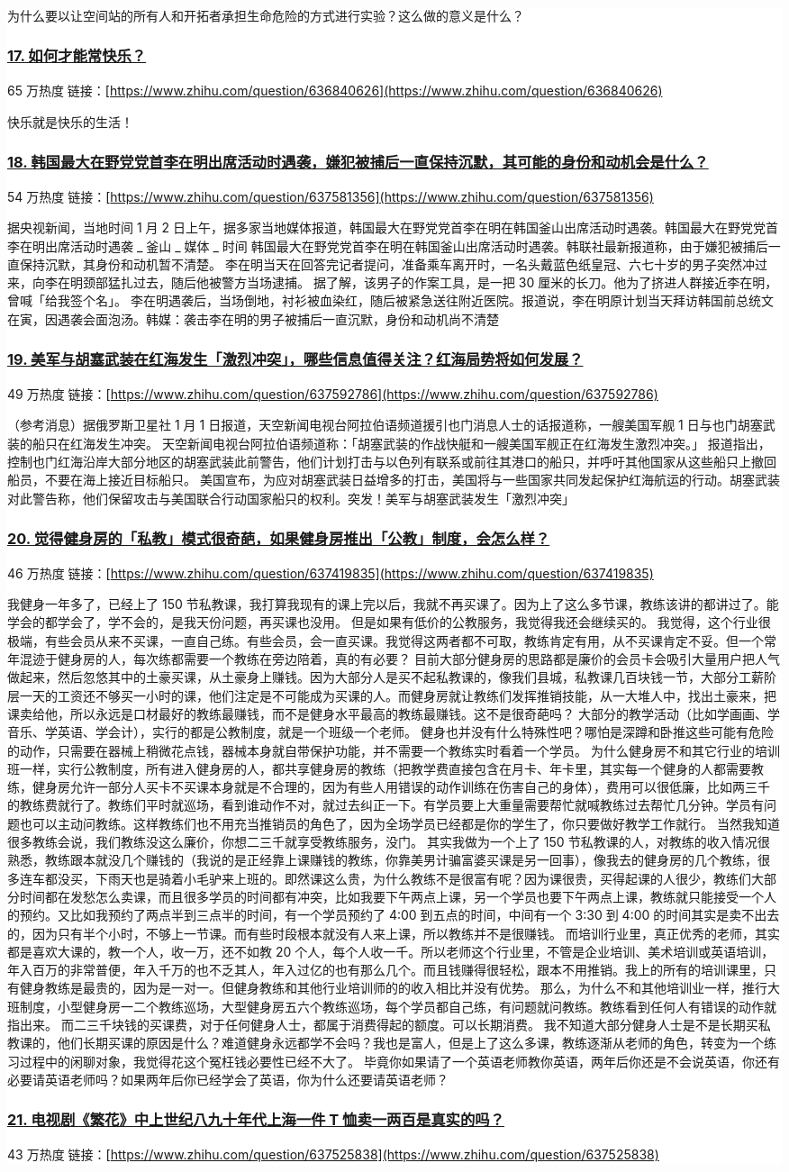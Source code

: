 为什么要以让空间站的所有人和开拓者承担生命危险的方式进行实验？这么做的意义是什么？

### [17. 如何才能常快乐？](https://www.zhihu.com/question/636840626)
65 万热度 链接：[https://www.zhihu.com/question/636840626](https://www.zhihu.com/question/636840626)

快乐就是快乐的生活！

### [18. 韩国最大在野党党首李在明出席活动时遇袭，嫌犯被捕后一直保持沉默，其可能的身份和动机会是什么？](https://www.zhihu.com/question/637581356)
54 万热度 链接：[https://www.zhihu.com/question/637581356](https://www.zhihu.com/question/637581356)

据央视新闻，当地时间 1 月 2 日上午，据多家当地媒体报道，韩国最大在野党党首李在明在韩国釜山出席活动时遇袭。韩国最大在野党党首李在明出席活动时遇袭 _ 釜山 _ 媒体 _ 时间 韩国最大在野党党首李在明在韩国釜山出席活动时遇袭。韩联社最新报道称，由于嫌犯被捕后一直保持沉默，其身份和动机暂不清楚。 李在明当天在回答完记者提问，准备乘车离开时，一名头戴蓝色纸皇冠、六七十岁的男子突然冲过来，向李在明颈部猛扎过去，随后他被警方当场逮捕。 据了解，该男子的作案工具，是一把 30 厘米的长刀。他为了挤进人群接近李在明，曾喊「给我签个名」。 李在明遇袭后，当场倒地，衬衫被血染红，随后被紧急送往附近医院。报道说，李在明原计划当天拜访韩国前总统文在寅，因遇袭会面泡汤。韩媒：袭击李在明的男子被捕后一直沉默，身份和动机尚不清楚

### [19. 美军与胡塞武装在红海发生「激烈冲突」，哪些信息值得关注？红海局势将如何发展？](https://www.zhihu.com/question/637592786)
49 万热度 链接：[https://www.zhihu.com/question/637592786](https://www.zhihu.com/question/637592786)

（参考消息）据俄罗斯卫星社 1 月 1 日报道，天空新闻电视台阿拉伯语频道援引也门消息人士的话报道称，一艘美国军舰 1 日与也门胡塞武装的船只在红海发生冲突。 天空新闻电视台阿拉伯语频道称：「胡塞武装的作战快艇和一艘美国军舰正在红海发生激烈冲突。」 报道指出，控制也门红海沿岸大部分地区的胡塞武装此前警告，他们计划打击与以色列有联系或前往其港口的船只，并呼吁其他国家从这些船只上撤回船员，不要在海上接近目标船只。 美国宣布，为应对胡塞武装日益增多的打击，美国将与一些国家共同发起保护红海航运的行动。胡塞武装对此警告称，他们保留攻击与美国联合行动国家船只的权利。突发！美军与胡塞武装发生「激烈冲突」

### [20. 觉得健身房的「私教」模式很奇葩，如果健身房推出「公教」制度，会怎么样？](https://www.zhihu.com/question/637419835)
46 万热度 链接：[https://www.zhihu.com/question/637419835](https://www.zhihu.com/question/637419835)

我健身一年多了，已经上了 150 节私教课，我打算我现有的课上完以后，我就不再买课了。因为上了这么多节课，教练该讲的都讲过了。能学会的都学会了，学不会的，是我天份问题，再买课也没用。 但是如果有低价的公教服务，我觉得我还会继续买的。 我觉得，这个行业很极端，有些会员从来不买课，一直自己练。有些会员，会一直买课。我觉得这两者都不可取，教练肯定有用，从不买课肯定不妥。但一个常年混迹于健身房的人，每次练都需要一个教练在旁边陪着，真的有必要？ 目前大部分健身房的思路都是廉价的会员卡会吸引大量用户把人气做起来，然后忽悠其中的土豪买课，从土豪身上赚钱。因为大部分人是买不起私教课的，像我们县城，私教课几百块钱一节，大部分工薪阶层一天的工资还不够买一小时的课，他们注定是不可能成为买课的人。而健身房就让教练们发挥推销技能，从一大堆人中，找出土豪来，把课卖给他，所以永远是口材最好的教练最赚钱，而不是健身水平最高的教练最赚钱。这不是很奇葩吗？ 大部分的教学活动（比如学画画、学音乐、学英语、学会计），实行的都是公教制度，就是一个班级一个老师。 健身也并没有什么特殊性吧？哪怕是深蹲和卧推这些可能有危险的动作，只需要在器械上稍微花点钱，器械本身就自带保护功能，并不需要一个教练实时看着一个学员。 为什么健身房不和其它行业的培训班一样，实行公教制度，所有进入健身房的人，都共享健身房的教练（把教学费直接包含在月卡、年卡里，其实每一个健身的人都需要教练，健身房允许一部分人买卡不买课本身就是不合理的，因为有些人用错误的动作训练在伤害自己的身体），费用可以很低廉，比如两三千的教练费就行了。教练们平时就巡场，看到谁动作不对，就过去纠正一下。有学员要上大重量需要帮忙就喊教练过去帮忙几分钟。学员有问题也可以主动问教练。这样教练们也不用充当推销员的角色了，因为全场学员已经都是你的学生了，你只要做好教学工作就行。 当然我知道很多教练会说，我们教练没这么廉价，你想二三千就享受教练服务，没门。 其实我做为一个上了 150 节私教课的人，对教练的收入情况很熟悉，教练跟本就没几个赚钱的（我说的是正经靠上课赚钱的教练，你靠美男计骗富婆买课是另一回事），像我去的健身房的几个教练，很多连车都没买，下雨天也是骑着小毛驴来上班的。即然课这么贵，为什么教练不是很富有呢？因为课很贵，买得起课的人很少，教练们大部分时间都在发愁怎么卖课，而且很多学员的时间都有冲突，比如我要下午两点上课，另一个学员也要下午两点上课，教练就只能接受一个人的预约。又比如我预约了两点半到三点半的时间，有一个学员预约了 4:00 到五点的时间，中间有一个 3:30 到 4:00 的时间其实是卖不出去的，因为只有半个小时，不够上一节课。而有些时段根本就没有人来上课，所以教练并不是很赚钱。 而培训行业里，真正优秀的老师，其实都是喜欢大课的，教一个人，收一万，还不如教 20 个人，每个人收一千。所以老师这个行业里，不管是企业培训、美术培训或英语培训，年入百万的非常普便，年入千万的也不乏其人，年入过亿的也有那么几个。而且钱赚得很轻松，跟本不用推销。我上的所有的培训课里，只有健身教练是最贵的，因为是一对一。但健身教练和其他行业培训师的的收入相比并没有优势。 那么，为什么不和其他培训业一样，推行大班制度，小型健身房一二个教练巡场，大型健身房五六个教练巡场，每个学员都自己练，有问题就问教练。教练看到任何人有错误的动作就指出来。 而二三千块钱的买课费，对于任何健身人士，都属于消费得起的额度。可以长期消费。 我不知道大部分健身人士是不是长期买私教课的，他们长期买课的原因是什么？难道健身永远都学不会吗？我也是富人，但是上了这么多课，教练逐渐从老师的角色，转变为一个练习过程中的闲聊对象，我觉得花这个冤枉钱必要性已经不大了。 毕竟你如果请了一个英语老师教你英语，两年后你还是不会说英语，你还有必要请英语老师吗？如果两年后你已经学会了英语，你为什么还要请英语老师？

### [21. 电视剧《繁花》中上世纪八九十年代上海一件 T 恤卖一两百是真实的吗？](https://www.zhihu.com/question/637525838)
43 万热度 链接：[https://www.zhihu.com/question/637525838](https://www.zhihu.com/question/637525838)

